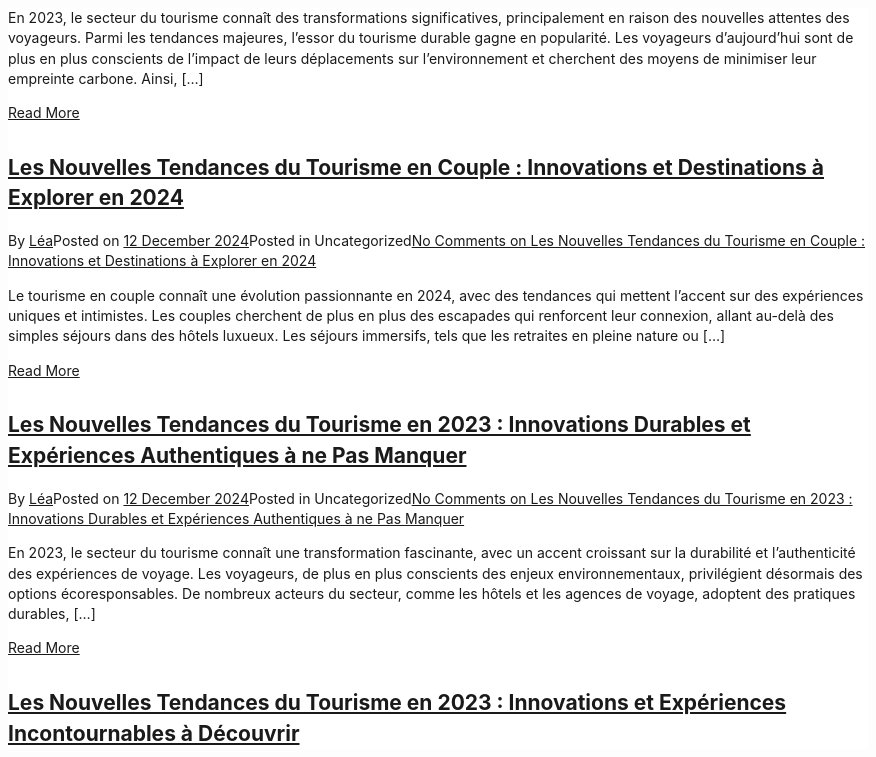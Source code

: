 En 2023, le secteur du tourisme connaît des transformations significatives, principalement en raison des nouvelles attentes des voyageurs. Parmi les tendances majeures, l’essor du tourisme durable gagne en popularité. Les voyageurs d’aujourd’hui sont de plus en plus conscients de l’impact de leurs déplacements sur l’environnement et cherchent des moyens de minimiser leur empreinte carbone. Ainsi, […]

[Read More](https://security-corp.org/379/les-tendances-emergentes-du-tourisme-en-2023-comment-linnovation-faconne-vos-voyages-entre-amis)

## [Les Nouvelles Tendances du Tourisme en Couple : Innovations et Destinations à Explorer en 2024](https://security-corp.org/377/les-nouvelles-tendances-du-tourisme-en-couple-innovations-et-destinations-a-explorer-en-2024)

 By [Léa](https://security-corp.org/author/lea)Posted on [12 December 2024](https://security-corp.org/377/les-nouvelles-tendances-du-tourisme-en-couple-innovations-et-destinations-a-explorer-en-2024)Posted in Uncategorized[No Comments on Les Nouvelles Tendances du Tourisme en Couple : Innovations et Destinations à Explorer en 2024](https://security-corp.org/377/les-nouvelles-tendances-du-tourisme-en-couple-innovations-et-destinations-a-explorer-en-2024#respond)

Le tourisme en couple connaît une évolution passionnante en 2024, avec des tendances qui mettent l’accent sur des expériences uniques et intimistes. Les couples cherchent de plus en plus des escapades qui renforcent leur connexion, allant au-delà des simples séjours dans des hôtels luxueux. Les séjours immersifs, tels que les retraites en pleine nature ou […]

[Read More](https://security-corp.org/377/les-nouvelles-tendances-du-tourisme-en-couple-innovations-et-destinations-a-explorer-en-2024)

## [Les Nouvelles Tendances du Tourisme en 2023 : Innovations Durables et Expériences Authentiques à ne Pas Manquer](https://security-corp.org/375/les-nouvelles-tendances-du-tourisme-en-2023-innovations-durables-et-experiences-authentiques-a-ne-pas-manquer)

 By [Léa](https://security-corp.org/author/lea)Posted on [12 December 2024](https://security-corp.org/375/les-nouvelles-tendances-du-tourisme-en-2023-innovations-durables-et-experiences-authentiques-a-ne-pas-manquer)Posted in Uncategorized[No Comments on Les Nouvelles Tendances du Tourisme en 2023 : Innovations Durables et Expériences Authentiques à ne Pas Manquer](https://security-corp.org/375/les-nouvelles-tendances-du-tourisme-en-2023-innovations-durables-et-experiences-authentiques-a-ne-pas-manquer#respond)

En 2023, le secteur du tourisme connaît une transformation fascinante, avec un accent croissant sur la durabilité et l’authenticité des expériences de voyage. Les voyageurs, de plus en plus conscients des enjeux environnementaux, privilégient désormais des options écoresponsables. De nombreux acteurs du secteur, comme les hôtels et les agences de voyage, adoptent des pratiques durables, […]

[Read More](https://security-corp.org/375/les-nouvelles-tendances-du-tourisme-en-2023-innovations-durables-et-experiences-authentiques-a-ne-pas-manquer)

## [Les Nouvelles Tendances du Tourisme en 2023 : Innovations et Expériences Incontournables à Découvrir](https://security-corp.org/373/les-nouvelles-tendances-du-tourisme-en-2023-innovations-et-experiences-incontournables-a-decouvrir)
